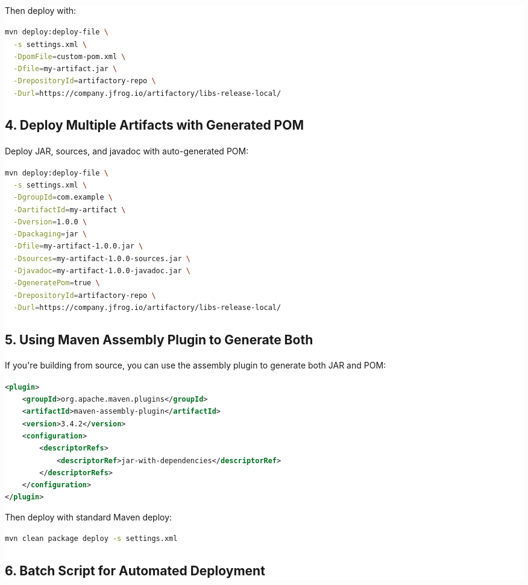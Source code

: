 Then deploy with:
```bash
mvn deploy:deploy-file \
  -s settings.xml \
  -DpomFile=custom-pom.xml \
  -Dfile=my-artifact.jar \
  -DrepositoryId=artifactory-repo \
  -Durl=https://company.jfrog.io/artifactory/libs-release-local/
```

## 4. Deploy Multiple Artifacts with Generated POM

Deploy JAR, sources, and javadoc with auto-generated POM:

```bash
mvn deploy:deploy-file \
  -s settings.xml \
  -DgroupId=com.example \
  -DartifactId=my-artifact \
  -Dversion=1.0.0 \
  -Dpackaging=jar \
  -Dfile=my-artifact-1.0.0.jar \
  -Dsources=my-artifact-1.0.0-sources.jar \
  -Djavadoc=my-artifact-1.0.0-javadoc.jar \
  -DgeneratePom=true \
  -DrepositoryId=artifactory-repo \
  -Durl=https://company.jfrog.io/artifactory/libs-release-local/
```

## 5. Using Maven Assembly Plugin to Generate Both

If you're building from source, you can use the assembly plugin to generate both JAR and POM:

```xml
<plugin>
    <groupId>org.apache.maven.plugins</groupId>
    <artifactId>maven-assembly-plugin</artifactId>
    <version>3.4.2</version>
    <configuration>
        <descriptorRefs>
            <descriptorRef>jar-with-dependencies</descriptorRef>
        </descriptorRefs>
    </configuration>
</plugin>
```

Then deploy with standard Maven deploy:
```bash
mvn clean package deploy -s settings.xml
```

## 6. Batch Script for Automated Deployment

